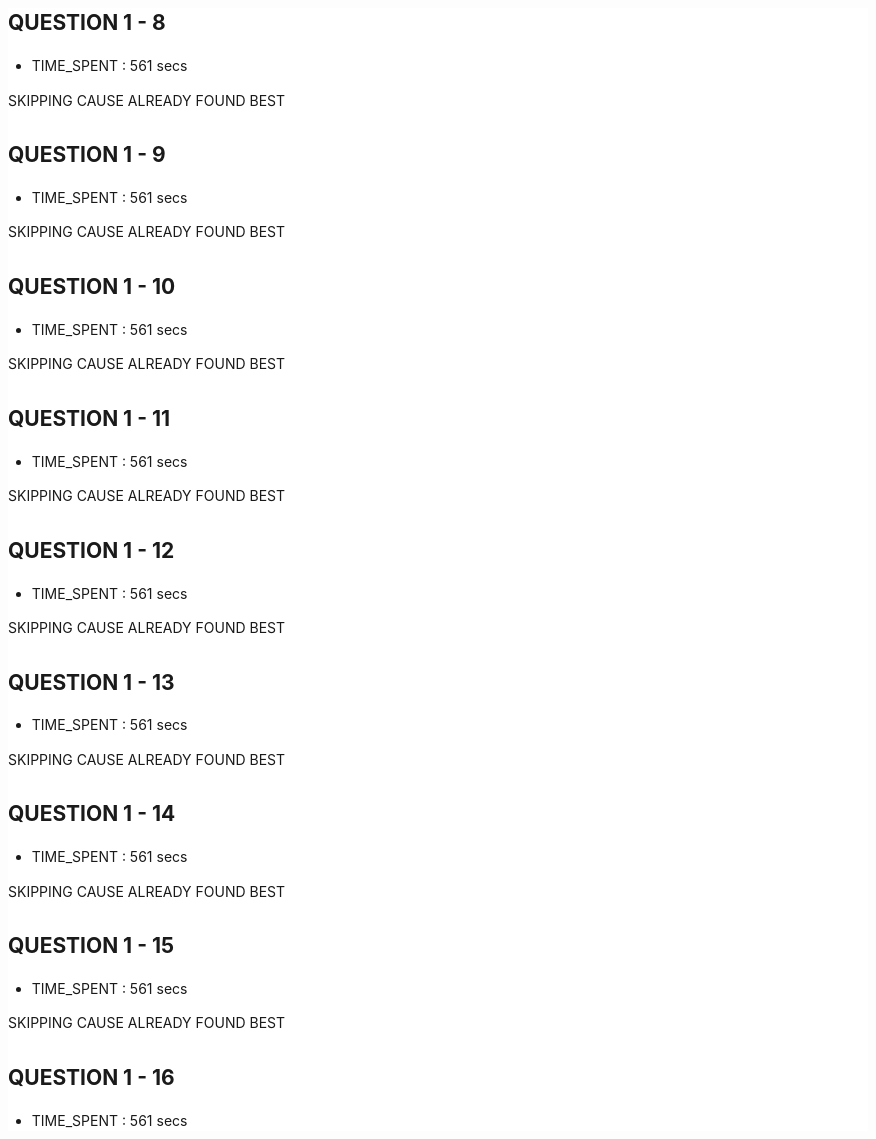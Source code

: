 ## QUESTION 1 - 8 
- TIME_SPENT : 561 secs

SKIPPING CAUSE ALREADY FOUND BEST



## QUESTION 1 - 9 
- TIME_SPENT : 561 secs

SKIPPING CAUSE ALREADY FOUND BEST



## QUESTION 1 - 10 
- TIME_SPENT : 561 secs

SKIPPING CAUSE ALREADY FOUND BEST



## QUESTION 1 - 11 
- TIME_SPENT : 561 secs

SKIPPING CAUSE ALREADY FOUND BEST



## QUESTION 1 - 12 
- TIME_SPENT : 561 secs

SKIPPING CAUSE ALREADY FOUND BEST



## QUESTION 1 - 13 
- TIME_SPENT : 561 secs

SKIPPING CAUSE ALREADY FOUND BEST



## QUESTION 1 - 14 
- TIME_SPENT : 561 secs

SKIPPING CAUSE ALREADY FOUND BEST



## QUESTION 1 - 15 
- TIME_SPENT : 561 secs

SKIPPING CAUSE ALREADY FOUND BEST



## QUESTION 1 - 16 
- TIME_SPENT : 561 secs
